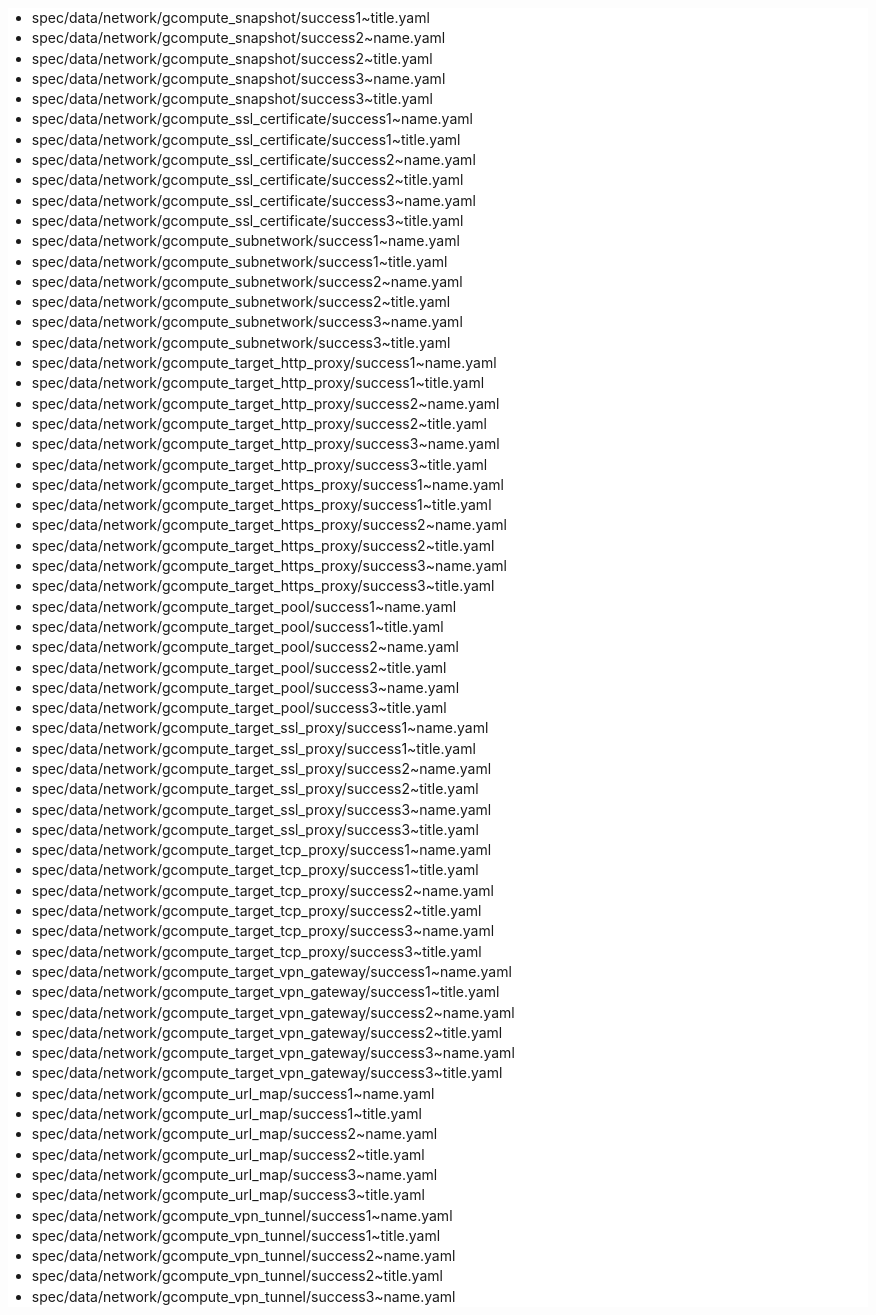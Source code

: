  * spec/data/network/gcompute_snapshot/success1~title.yaml
  * spec/data/network/gcompute_snapshot/success2~name.yaml
  * spec/data/network/gcompute_snapshot/success2~title.yaml
  * spec/data/network/gcompute_snapshot/success3~name.yaml
  * spec/data/network/gcompute_snapshot/success3~title.yaml
  * spec/data/network/gcompute_ssl_certificate/success1~name.yaml
  * spec/data/network/gcompute_ssl_certificate/success1~title.yaml
  * spec/data/network/gcompute_ssl_certificate/success2~name.yaml
  * spec/data/network/gcompute_ssl_certificate/success2~title.yaml
  * spec/data/network/gcompute_ssl_certificate/success3~name.yaml
  * spec/data/network/gcompute_ssl_certificate/success3~title.yaml
  * spec/data/network/gcompute_subnetwork/success1~name.yaml
  * spec/data/network/gcompute_subnetwork/success1~title.yaml
  * spec/data/network/gcompute_subnetwork/success2~name.yaml
  * spec/data/network/gcompute_subnetwork/success2~title.yaml
  * spec/data/network/gcompute_subnetwork/success3~name.yaml
  * spec/data/network/gcompute_subnetwork/success3~title.yaml
  * spec/data/network/gcompute_target_http_proxy/success1~name.yaml
  * spec/data/network/gcompute_target_http_proxy/success1~title.yaml
  * spec/data/network/gcompute_target_http_proxy/success2~name.yaml
  * spec/data/network/gcompute_target_http_proxy/success2~title.yaml
  * spec/data/network/gcompute_target_http_proxy/success3~name.yaml
  * spec/data/network/gcompute_target_http_proxy/success3~title.yaml
  * spec/data/network/gcompute_target_https_proxy/success1~name.yaml
  * spec/data/network/gcompute_target_https_proxy/success1~title.yaml
  * spec/data/network/gcompute_target_https_proxy/success2~name.yaml
  * spec/data/network/gcompute_target_https_proxy/success2~title.yaml
  * spec/data/network/gcompute_target_https_proxy/success3~name.yaml
  * spec/data/network/gcompute_target_https_proxy/success3~title.yaml
  * spec/data/network/gcompute_target_pool/success1~name.yaml
  * spec/data/network/gcompute_target_pool/success1~title.yaml
  * spec/data/network/gcompute_target_pool/success2~name.yaml
  * spec/data/network/gcompute_target_pool/success2~title.yaml
  * spec/data/network/gcompute_target_pool/success3~name.yaml
  * spec/data/network/gcompute_target_pool/success3~title.yaml
  * spec/data/network/gcompute_target_ssl_proxy/success1~name.yaml
  * spec/data/network/gcompute_target_ssl_proxy/success1~title.yaml
  * spec/data/network/gcompute_target_ssl_proxy/success2~name.yaml
  * spec/data/network/gcompute_target_ssl_proxy/success2~title.yaml
  * spec/data/network/gcompute_target_ssl_proxy/success3~name.yaml
  * spec/data/network/gcompute_target_ssl_proxy/success3~title.yaml
  * spec/data/network/gcompute_target_tcp_proxy/success1~name.yaml
  * spec/data/network/gcompute_target_tcp_proxy/success1~title.yaml
  * spec/data/network/gcompute_target_tcp_proxy/success2~name.yaml
  * spec/data/network/gcompute_target_tcp_proxy/success2~title.yaml
  * spec/data/network/gcompute_target_tcp_proxy/success3~name.yaml
  * spec/data/network/gcompute_target_tcp_proxy/success3~title.yaml
  * spec/data/network/gcompute_target_vpn_gateway/success1~name.yaml
  * spec/data/network/gcompute_target_vpn_gateway/success1~title.yaml
  * spec/data/network/gcompute_target_vpn_gateway/success2~name.yaml
  * spec/data/network/gcompute_target_vpn_gateway/success2~title.yaml
  * spec/data/network/gcompute_target_vpn_gateway/success3~name.yaml
  * spec/data/network/gcompute_target_vpn_gateway/success3~title.yaml
  * spec/data/network/gcompute_url_map/success1~name.yaml
  * spec/data/network/gcompute_url_map/success1~title.yaml
  * spec/data/network/gcompute_url_map/success2~name.yaml
  * spec/data/network/gcompute_url_map/success2~title.yaml
  * spec/data/network/gcompute_url_map/success3~name.yaml
  * spec/data/network/gcompute_url_map/success3~title.yaml
  * spec/data/network/gcompute_vpn_tunnel/success1~name.yaml
  * spec/data/network/gcompute_vpn_tunnel/success1~title.yaml
  * spec/data/network/gcompute_vpn_tunnel/success2~name.yaml
  * spec/data/network/gcompute_vpn_tunnel/success2~title.yaml
  * spec/data/network/gcompute_vpn_tunnel/success3~name.yaml